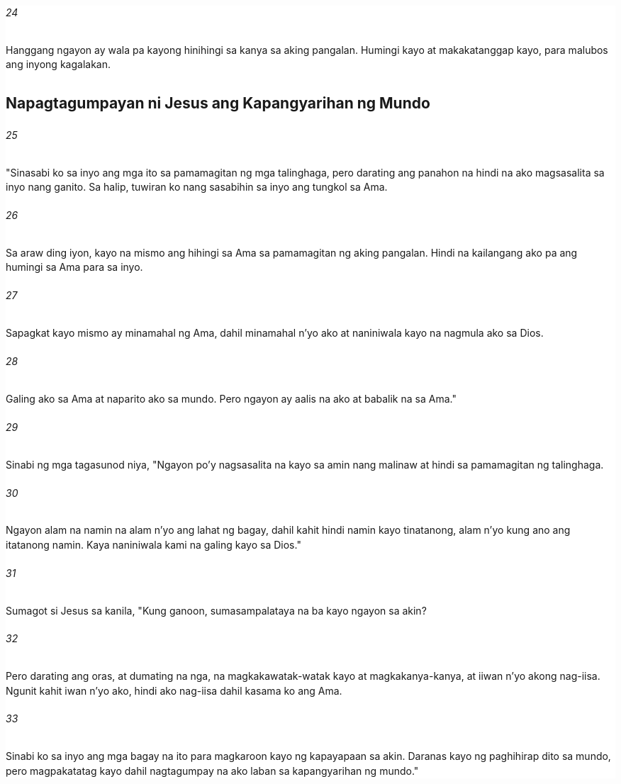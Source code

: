###### 24
Hanggang ngayon ay wala pa kayong hinihingi sa kanya sa aking pangalan. Humingi kayo at makakatanggap kayo, para malubos ang inyong kagalakan.

## Napagtagumpayan ni Jesus ang Kapangyarihan ng Mundo 

###### 25
"Sinasabi ko sa inyo ang mga ito sa pamamagitan ng mga talinghaga, pero darating ang panahon na hindi na ako magsasalita sa inyo nang ganito. Sa halip, tuwiran ko nang sasabihin sa inyo ang tungkol sa Ama. 

###### 26
Sa araw ding iyon, kayo na mismo ang hihingi sa Ama sa pamamagitan ng aking pangalan. Hindi na kailangang ako pa ang humingi sa Ama para sa inyo. 

###### 27
Sapagkat kayo mismo ay minamahal ng Ama, dahil minamahal nʼyo ako at naniniwala kayo na nagmula ako sa Dios. 

###### 28
Galing ako sa Ama at naparito ako sa mundo. Pero ngayon ay aalis na ako at babalik na sa Ama." 

###### 29
Sinabi ng mga tagasunod niya, "Ngayon poʼy nagsasalita na kayo sa amin nang malinaw at hindi sa pamamagitan ng talinghaga. 

###### 30
Ngayon alam na namin na alam nʼyo ang lahat ng bagay, dahil kahit hindi namin kayo tinatanong, alam nʼyo kung ano ang itatanong namin. Kaya naniniwala kami na galing kayo sa Dios." 

###### 31
Sumagot si Jesus sa kanila, "Kung ganoon, sumasampalataya na ba kayo ngayon sa akin? 

###### 32
Pero darating ang oras, at dumating na nga, na magkakawatak-watak kayo at magkakanya-kanya, at iiwan nʼyo akong nag-iisa. Ngunit kahit iwan nʼyo ako, hindi ako nag-iisa dahil kasama ko ang Ama. 

###### 33
Sinabi ko sa inyo ang mga bagay na ito para magkaroon kayo ng kapayapaan sa akin. Daranas kayo ng paghihirap dito sa mundo, pero magpakatatag kayo dahil nagtagumpay na ako laban sa kapangyarihan ng mundo."
